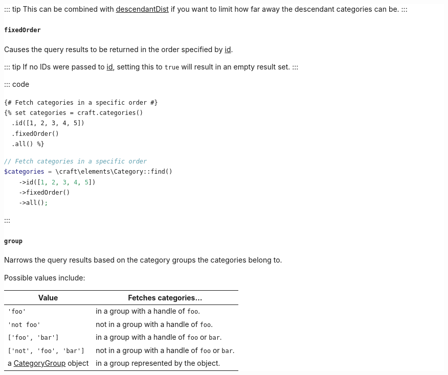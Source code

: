 

::: tip
This can be combined with [descendantDist](#descendantdist) if you want to limit how far away the descendant categories can be.
:::


#### `fixedOrder`

Causes the query results to be returned in the order specified by [id](#id).



::: tip
If no IDs were passed to [id](#id), setting this to `true` will result in an empty result set.
:::



::: code
```twig
{# Fetch categories in a specific order #}
{% set categories = craft.categories()
  .id([1, 2, 3, 4, 5])
  .fixedOrder()
  .all() %}
```

```php
// Fetch categories in a specific order
$categories = \craft\elements\Category::find()
    ->id([1, 2, 3, 4, 5])
    ->fixedOrder()
    ->all();
```
:::


#### `group`

Narrows the query results based on the category groups the categories belong to.

Possible values include:

| Value | Fetches categories…
| - | -
| `'foo'` | in a group with a handle of `foo`.
| `'not foo'` | not in a group with a handle of `foo`.
| `['foo', 'bar']` | in a group with a handle of `foo` or `bar`.
| `['not', 'foo', 'bar']` | not in a group with a handle of `foo` or `bar`.
| a [CategoryGroup](craft3:craft\models\CategoryGroup) object | in a group represented by the object.


